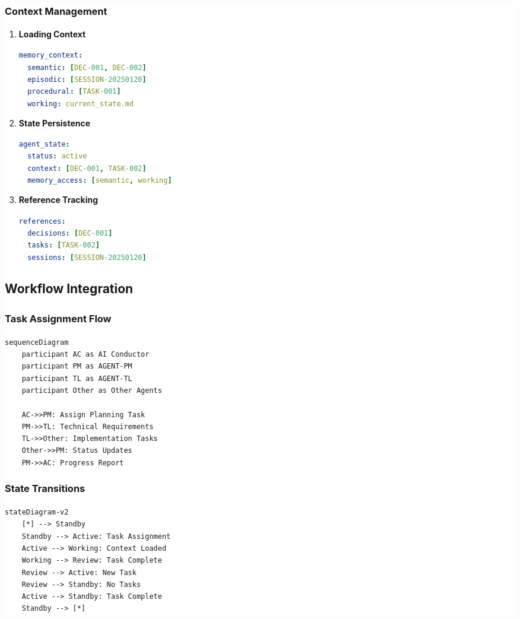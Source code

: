 ### Context Management
1. **Loading Context**
   ```yaml
   memory_context:
     semantic: [DEC-001, DEC-002]
     episodic: [SESSION-20250120]
     procedural: [TASK-001]
     working: current_state.md
   ```

2. **State Persistence**
   ```yaml
   agent_state:
     status: active
     context: [DEC-001, TASK-002]
     memory_access: [semantic, working]
   ```

3. **Reference Tracking**
   ```yaml
   references:
     decisions: [DEC-001]
     tasks: [TASK-002]
     sessions: [SESSION-20250120]
   ```

## Workflow Integration

### Task Assignment Flow
```mermaid
sequenceDiagram
    participant AC as AI Conductor
    participant PM as AGENT-PM
    participant TL as AGENT-TL
    participant Other as Other Agents
    
    AC->>PM: Assign Planning Task
    PM->>TL: Technical Requirements
    TL->>Other: Implementation Tasks
    Other->>PM: Status Updates
    PM->>AC: Progress Report
```

### State Transitions
```mermaid
stateDiagram-v2
    [*] --> Standby
    Standby --> Active: Task Assignment
    Active --> Working: Context Loaded
    Working --> Review: Task Complete
    Review --> Active: New Task
    Review --> Standby: No Tasks
    Active --> Standby: Task Complete
    Standby --> [*]
```
